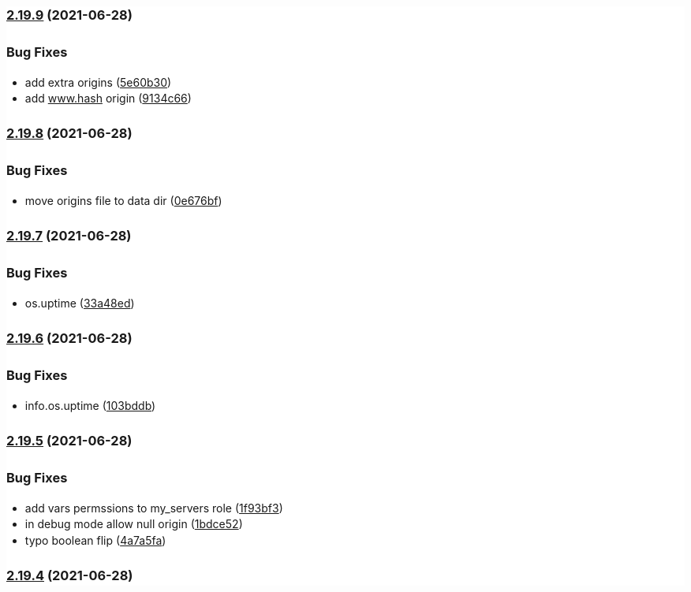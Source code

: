 ### [2.19.9](https://github.com/unraid/api/compare/v2.19.8...v2.19.9) (2021-06-28)


### Bug Fixes

* add extra origins ([5e60b30](https://github.com/unraid/api/commit/5e60b301976aae5faa65e6b4551870c1d01ab973))
* add www.hash origin ([9134c66](https://github.com/unraid/api/commit/9134c663540f80700e897b8d915f1b5e18de7b38))

### [2.19.8](https://github.com/unraid/api/compare/v2.19.7...v2.19.8) (2021-06-28)


### Bug Fixes

* move origins file to data dir ([0e676bf](https://github.com/unraid/api/commit/0e676bf2dd872957b507d49a55548e2d6b4008b5))

### [2.19.7](https://github.com/unraid/api/compare/v2.19.6...v2.19.7) (2021-06-28)


### Bug Fixes

* os.uptime ([33a48ed](https://github.com/unraid/api/commit/33a48ed65505a820747cade0bb2da1038aab432d))

### [2.19.6](https://github.com/unraid/api/compare/v2.19.5...v2.19.6) (2021-06-28)


### Bug Fixes

* info.os.uptime ([103bddb](https://github.com/unraid/api/commit/103bddbbf0ba07b0977c3e7032a96838484ae4d8))

### [2.19.5](https://github.com/unraid/api/compare/v2.19.4...v2.19.5) (2021-06-28)


### Bug Fixes

* add vars permssions to my_servers role ([1f93bf3](https://github.com/unraid/api/commit/1f93bf3293e4e79e4578252eca22593e7699924d))
* in debug mode allow null origin ([1bdce52](https://github.com/unraid/api/commit/1bdce528cf784615888b80e3686eca446154891e))
* typo boolean flip ([4a7a5fa](https://github.com/unraid/api/commit/4a7a5faac82573f3e5b0c7e49663459e858174be))

### [2.19.4](https://github.com/unraid/api/compare/v2.19.3...v2.19.4) (2021-06-28)
